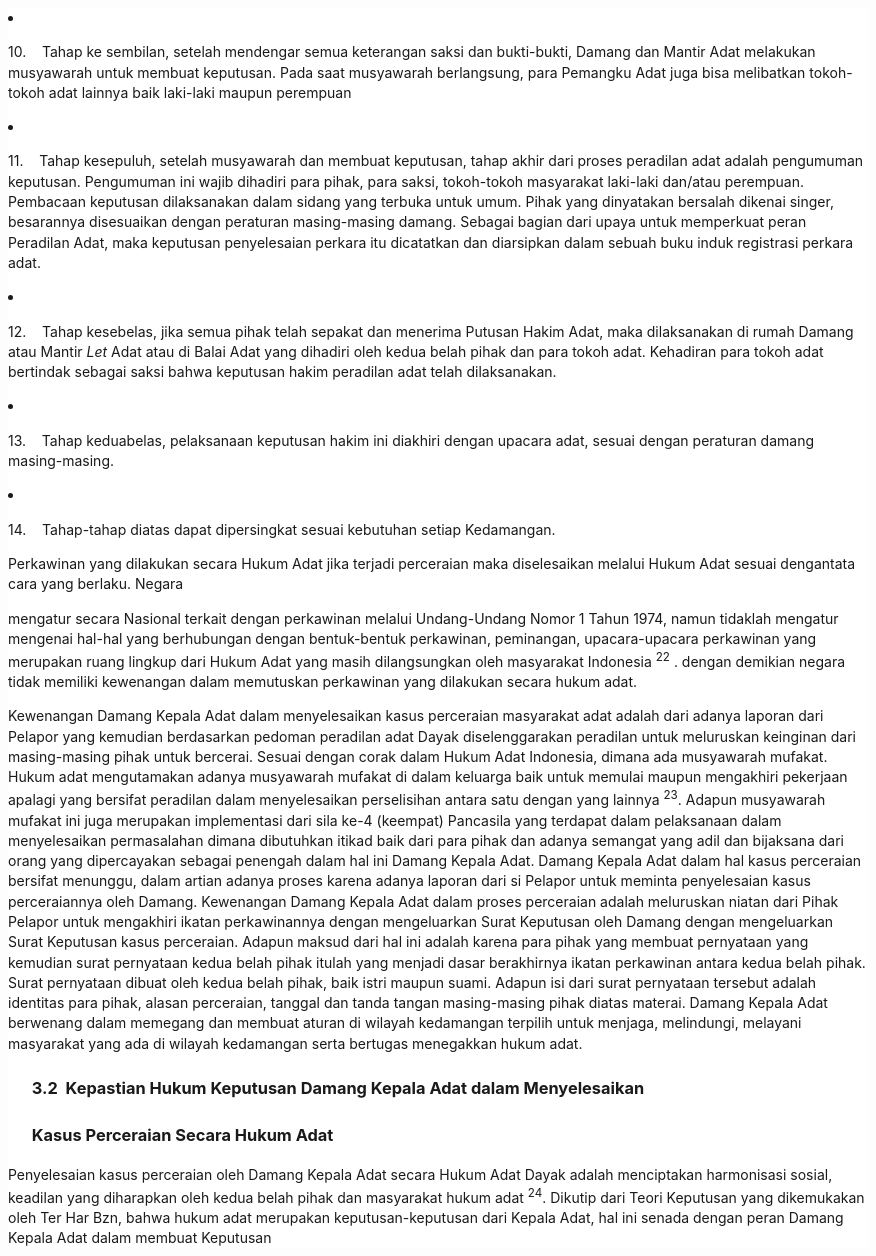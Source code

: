 <li>
<p><span class="font3">10. &nbsp;&nbsp;&nbsp;Tahap ke sembilan, setelah mendengar semua keterangan saksi dan bukti-bukti, Damang dan Mantir Adat melakukan musyawarah untuk membuat keputusan. Pada saat musyawarah berlangsung, para Pemangku Adat juga bisa melibatkan tokoh-tokoh adat lainnya baik laki-laki maupun perempuan</span></p></li>
<li>
<p><span class="font3">11. &nbsp;&nbsp;&nbsp;Tahap kesepuluh, setelah musyawarah dan membuat keputusan, tahap akhir dari proses peradilan adat adalah pengumuman keputusan. Pengumuman ini wajib dihadiri para pihak, para saksi, tokoh-tokoh masyarakat laki-laki dan/atau perempuan. Pembacaan keputusan dilaksanakan dalam sidang yang terbuka untuk umum. Pihak yang dinyatakan bersalah dikenai singer, besarannya disesuaikan dengan peraturan masing-masing damang. Sebagai bagian dari upaya untuk memperkuat peran Peradilan Adat, maka keputusan penyelesaian perkara itu dicatatkan dan diarsipkan dalam sebuah buku induk registrasi perkara adat.</span></p></li>
<li>
<p><span class="font3">12. &nbsp;&nbsp;&nbsp;Tahap kesebelas, jika semua pihak telah sepakat dan menerima Putusan Hakim Adat, maka dilaksanakan di rumah Damang atau Mantir </span><span class="font3" style="font-style:italic;">Let</span><span class="font3"> Adat atau di Balai Adat yang dihadiri oleh kedua belah pihak dan para tokoh adat. Kehadiran para tokoh adat bertindak sebagai saksi bahwa keputusan hakim peradilan adat telah dilaksanakan.</span></p></li>
<li>
<p><span class="font3">13. &nbsp;&nbsp;&nbsp;Tahap keduabelas, pelaksanaan keputusan hakim ini diakhiri dengan upacara adat, sesuai dengan peraturan damang masing-masing.</span></p></li>
<li>
<p><span class="font3">14. &nbsp;&nbsp;&nbsp;Tahap-tahap diatas dapat dipersingkat sesuai kebutuhan setiap Kedamangan.</span></p></li></ul>
<p><span class="font3">Perkawinan yang dilakukan secara Hukum Adat jika terjadi perceraian maka diselesaikan melalui Hukum Adat sesuai dengantata cara yang berlaku. Negara</span></p>
<p><span class="font3">mengatur secara Nasional terkait dengan perkawinan melalui Undang-Undang Nomor 1 Tahun 1974, namun tidaklah mengatur mengenai hal-hal yang berhubungan dengan bentuk-bentuk perkawinan, peminangan, upacara-upacara perkawinan yang merupakan ruang lingkup dari Hukum Adat yang masih dilangsungkan oleh masyarakat Indonesia <sup>22</sup> . dengan demikian negara tidak memiliki kewenangan dalam memutuskan perkawinan yang dilakukan secara hukum adat.</span></p>
<p><span class="font3">Kewenangan Damang Kepala Adat dalam menyelesaikan kasus perceraian masyarakat adat adalah dari adanya laporan dari Pelapor yang kemudian berdasarkan pedoman peradilan adat Dayak diselenggarakan peradilan untuk meluruskan keinginan dari masing-masing pihak untuk bercerai. Sesuai dengan corak dalam Hukum Adat Indonesia, dimana ada musyawarah mufakat. Hukum adat mengutamakan adanya musyawarah mufakat di dalam keluarga baik untuk memulai maupun mengakhiri pekerjaan apalagi yang bersifat peradilan dalam menyelesaikan perselisihan antara satu dengan yang lainnya <sup>23</sup>. Adapun musyawarah mufakat ini juga merupakan implementasi dari sila ke-4 (keempat) Pancasila yang terdapat dalam pelaksanaan dalam menyelesaikan permasalahan dimana dibutuhkan itikad baik dari para pihak dan adanya semangat yang adil dan bijaksana dari orang yang dipercayakan sebagai penengah dalam hal ini Damang Kepala Adat. Damang Kepala Adat dalam hal kasus perceraian bersifat menunggu, dalam artian adanya proses karena adanya laporan dari si Pelapor untuk meminta penyelesaian kasus perceraiannya oleh Damang. Kewenangan Damang Kepala Adat dalam proses perceraian adalah meluruskan niatan dari Pihak Pelapor untuk mengakhiri ikatan perkawinannya dengan mengeluarkan Surat Keputusan oleh Damang dengan mengeluarkan Surat Keputusan kasus perceraian. Adapun maksud dari hal ini adalah karena para pihak yang membuat pernyataan yang kemudian surat pernyataan kedua belah pihak itulah yang menjadi dasar berakhirnya ikatan perkawinan antara kedua belah pihak. Surat pernyataan dibuat oleh kedua belah pihak, baik istri maupun suami. Adapun isi dari surat pernyataan tersebut adalah identitas para pihak, alasan perceraian, tanggal dan tanda tangan masing-masing pihak diatas materai. Damang Kepala Adat berwenang dalam memegang dan membuat aturan di wilayah kedamangan terpilih untuk menjaga, melindungi, melayani masyarakat yang ada di wilayah kedamangan serta bertugas menegakkan hukum adat.</span></p>
<ul style="list-style:none;"><li>
<h3><a name="bookmark12"></a><span class="font3" style="font-weight:bold;"><a name="bookmark13"></a>3.2 &nbsp;Kepastian Hukum Keputusan Damang Kepala Adat dalam Menyelesaikan</span><br><br><span class="font3" style="font-weight:bold;"><a name="bookmark14"></a>Kasus Perceraian Secara Hukum Adat</span></h3></li></ul>
<p><span class="font3">Penyelesaian kasus perceraian oleh Damang Kepala Adat secara Hukum Adat Dayak adalah menciptakan harmonisasi sosial, keadilan yang diharapkan oleh kedua belah pihak dan masyarakat hukum adat <sup>24</sup>. Dikutip dari Teori Keputusan yang dikemukakan oleh Ter Har Bzn, bahwa hukum adat merupakan keputusan-keputusan dari Kepala Adat, hal ini senada dengan peran Damang Kepala Adat dalam membuat Keputusan</span></p>